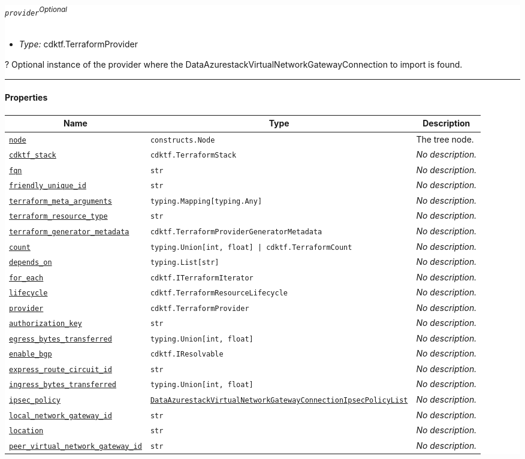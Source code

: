 
###### `provider`<sup>Optional</sup> <a name="provider" id="@cdktf/provider-azurestack.dataAzurestackVirtualNetworkGatewayConnection.DataAzurestackVirtualNetworkGatewayConnection.generateConfigForImport.parameter.provider"></a>

- *Type:* cdktf.TerraformProvider

? Optional instance of the provider where the DataAzurestackVirtualNetworkGatewayConnection to import is found.

---

#### Properties <a name="Properties" id="Properties"></a>

| **Name** | **Type** | **Description** |
| --- | --- | --- |
| <code><a href="#@cdktf/provider-azurestack.dataAzurestackVirtualNetworkGatewayConnection.DataAzurestackVirtualNetworkGatewayConnection.property.node">node</a></code> | <code>constructs.Node</code> | The tree node. |
| <code><a href="#@cdktf/provider-azurestack.dataAzurestackVirtualNetworkGatewayConnection.DataAzurestackVirtualNetworkGatewayConnection.property.cdktfStack">cdktf_stack</a></code> | <code>cdktf.TerraformStack</code> | *No description.* |
| <code><a href="#@cdktf/provider-azurestack.dataAzurestackVirtualNetworkGatewayConnection.DataAzurestackVirtualNetworkGatewayConnection.property.fqn">fqn</a></code> | <code>str</code> | *No description.* |
| <code><a href="#@cdktf/provider-azurestack.dataAzurestackVirtualNetworkGatewayConnection.DataAzurestackVirtualNetworkGatewayConnection.property.friendlyUniqueId">friendly_unique_id</a></code> | <code>str</code> | *No description.* |
| <code><a href="#@cdktf/provider-azurestack.dataAzurestackVirtualNetworkGatewayConnection.DataAzurestackVirtualNetworkGatewayConnection.property.terraformMetaArguments">terraform_meta_arguments</a></code> | <code>typing.Mapping[typing.Any]</code> | *No description.* |
| <code><a href="#@cdktf/provider-azurestack.dataAzurestackVirtualNetworkGatewayConnection.DataAzurestackVirtualNetworkGatewayConnection.property.terraformResourceType">terraform_resource_type</a></code> | <code>str</code> | *No description.* |
| <code><a href="#@cdktf/provider-azurestack.dataAzurestackVirtualNetworkGatewayConnection.DataAzurestackVirtualNetworkGatewayConnection.property.terraformGeneratorMetadata">terraform_generator_metadata</a></code> | <code>cdktf.TerraformProviderGeneratorMetadata</code> | *No description.* |
| <code><a href="#@cdktf/provider-azurestack.dataAzurestackVirtualNetworkGatewayConnection.DataAzurestackVirtualNetworkGatewayConnection.property.count">count</a></code> | <code>typing.Union[int, float] \| cdktf.TerraformCount</code> | *No description.* |
| <code><a href="#@cdktf/provider-azurestack.dataAzurestackVirtualNetworkGatewayConnection.DataAzurestackVirtualNetworkGatewayConnection.property.dependsOn">depends_on</a></code> | <code>typing.List[str]</code> | *No description.* |
| <code><a href="#@cdktf/provider-azurestack.dataAzurestackVirtualNetworkGatewayConnection.DataAzurestackVirtualNetworkGatewayConnection.property.forEach">for_each</a></code> | <code>cdktf.ITerraformIterator</code> | *No description.* |
| <code><a href="#@cdktf/provider-azurestack.dataAzurestackVirtualNetworkGatewayConnection.DataAzurestackVirtualNetworkGatewayConnection.property.lifecycle">lifecycle</a></code> | <code>cdktf.TerraformResourceLifecycle</code> | *No description.* |
| <code><a href="#@cdktf/provider-azurestack.dataAzurestackVirtualNetworkGatewayConnection.DataAzurestackVirtualNetworkGatewayConnection.property.provider">provider</a></code> | <code>cdktf.TerraformProvider</code> | *No description.* |
| <code><a href="#@cdktf/provider-azurestack.dataAzurestackVirtualNetworkGatewayConnection.DataAzurestackVirtualNetworkGatewayConnection.property.authorizationKey">authorization_key</a></code> | <code>str</code> | *No description.* |
| <code><a href="#@cdktf/provider-azurestack.dataAzurestackVirtualNetworkGatewayConnection.DataAzurestackVirtualNetworkGatewayConnection.property.egressBytesTransferred">egress_bytes_transferred</a></code> | <code>typing.Union[int, float]</code> | *No description.* |
| <code><a href="#@cdktf/provider-azurestack.dataAzurestackVirtualNetworkGatewayConnection.DataAzurestackVirtualNetworkGatewayConnection.property.enableBgp">enable_bgp</a></code> | <code>cdktf.IResolvable</code> | *No description.* |
| <code><a href="#@cdktf/provider-azurestack.dataAzurestackVirtualNetworkGatewayConnection.DataAzurestackVirtualNetworkGatewayConnection.property.expressRouteCircuitId">express_route_circuit_id</a></code> | <code>str</code> | *No description.* |
| <code><a href="#@cdktf/provider-azurestack.dataAzurestackVirtualNetworkGatewayConnection.DataAzurestackVirtualNetworkGatewayConnection.property.ingressBytesTransferred">ingress_bytes_transferred</a></code> | <code>typing.Union[int, float]</code> | *No description.* |
| <code><a href="#@cdktf/provider-azurestack.dataAzurestackVirtualNetworkGatewayConnection.DataAzurestackVirtualNetworkGatewayConnection.property.ipsecPolicy">ipsec_policy</a></code> | <code><a href="#@cdktf/provider-azurestack.dataAzurestackVirtualNetworkGatewayConnection.DataAzurestackVirtualNetworkGatewayConnectionIpsecPolicyList">DataAzurestackVirtualNetworkGatewayConnectionIpsecPolicyList</a></code> | *No description.* |
| <code><a href="#@cdktf/provider-azurestack.dataAzurestackVirtualNetworkGatewayConnection.DataAzurestackVirtualNetworkGatewayConnection.property.localNetworkGatewayId">local_network_gateway_id</a></code> | <code>str</code> | *No description.* |
| <code><a href="#@cdktf/provider-azurestack.dataAzurestackVirtualNetworkGatewayConnection.DataAzurestackVirtualNetworkGatewayConnection.property.location">location</a></code> | <code>str</code> | *No description.* |
| <code><a href="#@cdktf/provider-azurestack.dataAzurestackVirtualNetworkGatewayConnection.DataAzurestackVirtualNetworkGatewayConnection.property.peerVirtualNetworkGatewayId">peer_virtual_network_gateway_id</a></code> | <code>str</code> | *No description.* |